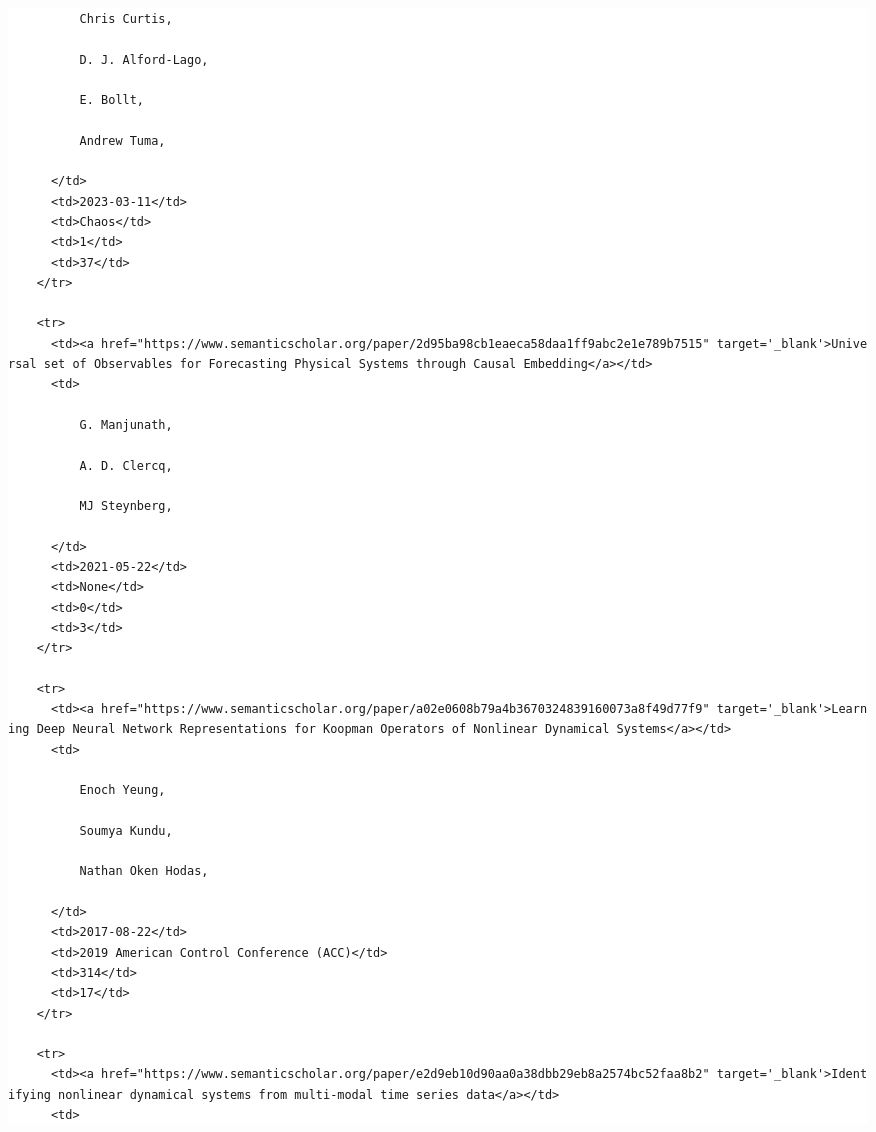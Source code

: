               Chris Curtis,
            
              D. J. Alford-Lago,
            
              E. Bollt,
            
              Andrew Tuma,
            
          </td>
          <td>2023-03-11</td>
          <td>Chaos</td>
          <td>1</td>
          <td>37</td>
        </tr>
    
        <tr>
          <td><a href="https://www.semanticscholar.org/paper/2d95ba98cb1eaeca58daa1ff9abc2e1e789b7515" target='_blank'>Universal set of Observables for Forecasting Physical Systems through Causal Embedding</a></td>
          <td>
            
              G. Manjunath,
            
              A. D. Clercq,
            
              MJ Steynberg,
            
          </td>
          <td>2021-05-22</td>
          <td>None</td>
          <td>0</td>
          <td>3</td>
        </tr>
    
        <tr>
          <td><a href="https://www.semanticscholar.org/paper/a02e0608b79a4b3670324839160073a8f49d77f9" target='_blank'>Learning Deep Neural Network Representations for Koopman Operators of Nonlinear Dynamical Systems</a></td>
          <td>
            
              Enoch Yeung,
            
              Soumya Kundu,
            
              Nathan Oken Hodas,
            
          </td>
          <td>2017-08-22</td>
          <td>2019 American Control Conference (ACC)</td>
          <td>314</td>
          <td>17</td>
        </tr>
    
        <tr>
          <td><a href="https://www.semanticscholar.org/paper/e2d9eb10d90aa0a38dbb29eb8a2574bc52faa8b2" target='_blank'>Identifying nonlinear dynamical systems from multi-modal time series data</a></td>
          <td>
            